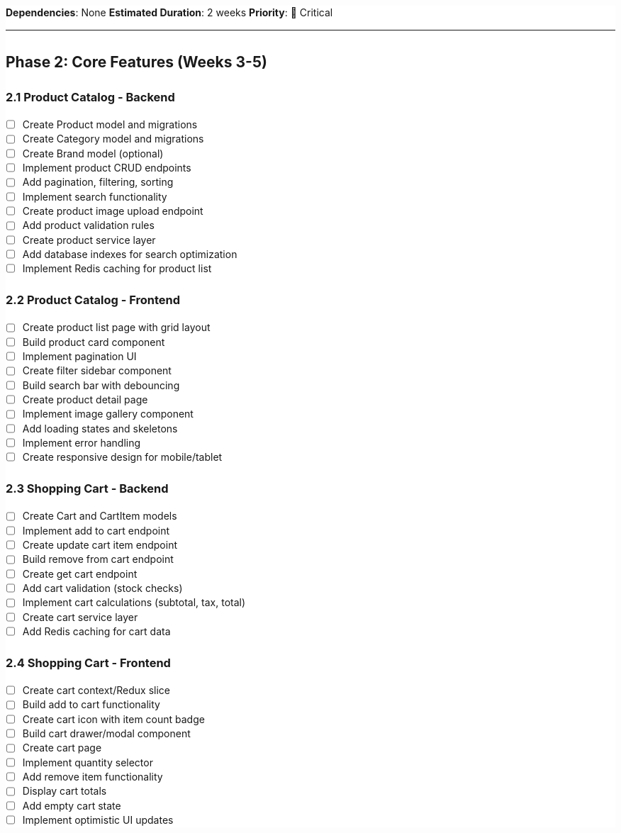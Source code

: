 **Dependencies**: None
**Estimated Duration**: 2 weeks
**Priority**: 🔴 Critical

---

## Phase 2: Core Features (Weeks 3-5)

### 2.1 Product Catalog - Backend
- [ ] Create Product model and migrations
- [ ] Create Category model and migrations
- [ ] Create Brand model (optional)
- [ ] Implement product CRUD endpoints
- [ ] Add pagination, filtering, sorting
- [ ] Implement search functionality
- [ ] Create product image upload endpoint
- [ ] Add product validation rules
- [ ] Create product service layer
- [ ] Add database indexes for search optimization
- [ ] Implement Redis caching for product list

### 2.2 Product Catalog - Frontend
- [ ] Create product list page with grid layout
- [ ] Build product card component
- [ ] Implement pagination UI
- [ ] Create filter sidebar component
- [ ] Build search bar with debouncing
- [ ] Create product detail page
- [ ] Implement image gallery component
- [ ] Add loading states and skeletons
- [ ] Implement error handling
- [ ] Create responsive design for mobile/tablet

### 2.3 Shopping Cart - Backend
- [ ] Create Cart and CartItem models
- [ ] Implement add to cart endpoint
- [ ] Create update cart item endpoint
- [ ] Build remove from cart endpoint
- [ ] Create get cart endpoint
- [ ] Add cart validation (stock checks)
- [ ] Implement cart calculations (subtotal, tax, total)
- [ ] Create cart service layer
- [ ] Add Redis caching for cart data

### 2.4 Shopping Cart - Frontend
- [ ] Create cart context/Redux slice
- [ ] Build add to cart functionality
- [ ] Create cart icon with item count badge
- [ ] Build cart drawer/modal component
- [ ] Create cart page
- [ ] Implement quantity selector
- [ ] Add remove item functionality
- [ ] Display cart totals
- [ ] Add empty cart state
- [ ] Implement optimistic UI updates
